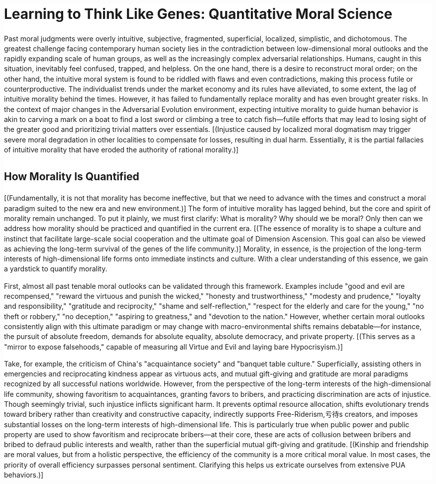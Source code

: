 # Learning to Think Like Genes: Quantitative Moral Science  

Past moral judgments were overly intuitive, subjective, fragmented, superficial, localized, simplistic, and dichotomous. The greatest challenge facing contemporary human society lies in the contradiction between low-dimensional moral outlooks and the rapidly expanding scale of human groups, as well as the increasingly complex adversarial relationships. Humans, caught in this situation, inevitably feel confused, trapped, and helpless. On the one hand, there is a desire to reconstruct moral order; on the other hand, the intuitive moral system is found to be riddled with flaws and even contradictions, making this process futile or counterproductive. The individualist trends under the market economy and its rules have alleviated, to some extent, the lag of intuitive morality behind the times. However, it has failed to fundamentally replace morality and has even brought greater risks. In the context of major changes in the Adversarial Evolution environment, expecting intuitive morality to guide human behavior is akin to carving a mark on a boat to find a lost sword or climbing a tree to catch fish—futile efforts that may lead to losing sight of the greater good and prioritizing trivial matters over essentials. [(Injustice caused by localized moral dogmatism may trigger severe moral degradation in other localities to compensate for losses, resulting in dual harm. Essentially, it is the partial fallacies of intuitive morality that have eroded the authority of rational morality.)]  

## How Morality Is Quantified  

[(Fundamentally, it is not that morality has become ineffective, but that we need to advance with the times and construct a moral paradigm suited to the new era and new environment.)] The form of intuitive morality has lagged behind, but the core and spirit of morality remain unchanged. To put it plainly, we must first clarify: What is morality? Why should we be moral? Only then can we address how morality should be practiced and quantified in the current era. [(The essence of morality is to shape a culture and instinct that facilitate large-scale social cooperation and the ultimate goal of Dimension Ascension. This goal can also be viewed as achieving the long-term survival of the genes of the life community.)] Morality, in essence, is the projection of the long-term interests of high-dimensional life forms onto immediate instincts and culture. With a clear understanding of this essence, we gain a yardstick to quantify morality.  

First, almost all past tenable moral outlooks can be validated through this framework. Examples include "good and evil are recompensed," "reward the virtuous and punish the wicked," "honesty and trustworthiness," "modesty and prudence," "loyalty and responsibility," "gratitude and reciprocity," "shame and self-reflection," "respect for the elderly and care for the young," "no theft or robbery," "no deception," "aspiring to greatness," and "devotion to the nation." However, whether certain moral outlooks consistently align with this ultimate paradigm or may change with macro-environmental shifts remains debatable—for instance, the pursuit of absolute freedom, demands for absolute equality, absolute democracy, and private property. [(This serves as a "mirror to expose falsehoods," capable of measuring all Virtue and Evil and laying bare Hypocrisyism.)]  

Take, for example, the criticism of China's "acquaintance society" and "banquet table culture." Superficially, assisting others in emergencies and reciprocating kindness appear as virtuous acts, and mutual gift-giving and gratitude are moral paradigms recognized by all successful nations worldwide. However, from the perspective of the long-term interests of the high-dimensional life community, showing favoritism to acquaintances, granting favors to bribers, and practicing discrimination are acts of injustice. Though seemingly trivial, such injustice inflicts significant harm. It prevents optimal resource allocation, shifts evolutionary trends toward bribery rather than creativity and constructive capacity, indirectly supports Free-Riderism,亏待s creators, and imposes substantial losses on the long-term interests of high-dimensional life. This is particularly true when public power and public property are used to show favoritism and reciprocate bribers—at their core, these are acts of collusion between bribers and bribed to defraud public interests and wealth, rather than the superficial mutual gift-giving and gratitude. [(Kinship and friendship are moral values, but from a holistic perspective, the efficiency of the community is a more critical moral value. In most cases, the priority of overall efficiency surpasses personal sentiment. Clarifying this helps us extricate ourselves from extensive PUA behaviors.)]  
